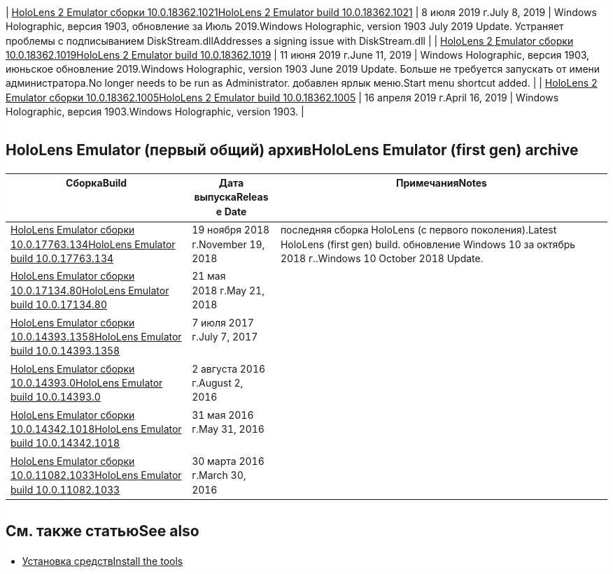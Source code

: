 |  [<span data-ttu-id="beed3-274">HoloLens 2 Emulator сборки 10.0.18362.1021</span><span class="sxs-lookup"><span data-stu-id="beed3-274">HoloLens 2 Emulator build 10.0.18362.1021</span></span>](https://go.microsoft.com/fwlink/?linkid=2098508) | <span data-ttu-id="beed3-275">8 июля 2019 г.</span><span class="sxs-lookup"><span data-stu-id="beed3-275">July 8, 2019</span></span> | <span data-ttu-id="beed3-276">Windows Holographic, версия 1903, обновление за Июль 2019.</span><span class="sxs-lookup"><span data-stu-id="beed3-276">Windows Holographic, version 1903 July 2019 Update.</span></span>  <span data-ttu-id="beed3-277">Устраняет проблемы с подписыванием DiskStream.dll</span><span class="sxs-lookup"><span data-stu-id="beed3-277">Addresses a signing issue with DiskStream.dll</span></span> |
|  [<span data-ttu-id="beed3-278">HoloLens 2 Emulator сборки 10.0.18362.1019</span><span class="sxs-lookup"><span data-stu-id="beed3-278">HoloLens 2 Emulator build 10.0.18362.1019</span></span>](https://go.microsoft.com/fwlink/?linkid=2095316) | <span data-ttu-id="beed3-279">11 июня 2019 г.</span><span class="sxs-lookup"><span data-stu-id="beed3-279">June 11, 2019</span></span> | <span data-ttu-id="beed3-280">Windows Holographic, версия 1903, июньское обновление 2019.</span><span class="sxs-lookup"><span data-stu-id="beed3-280">Windows Holographic, version 1903 June 2019 Update.</span></span>  <span data-ttu-id="beed3-281">Больше не требуется запускать от имени администратора.</span><span class="sxs-lookup"><span data-stu-id="beed3-281">No longer needs to be run as Administrator.</span></span>  <span data-ttu-id="beed3-282">добавлен ярлык меню.</span><span class="sxs-lookup"><span data-stu-id="beed3-282">Start menu shortcut added.</span></span> |
|  [<span data-ttu-id="beed3-283">HoloLens 2 Emulator сборки 10.0.18362.1005</span><span class="sxs-lookup"><span data-stu-id="beed3-283">HoloLens 2 Emulator build 10.0.18362.1005</span></span>](https://go.microsoft.com/fwlink/?linkid=2087187) | <span data-ttu-id="beed3-284">16 апреля 2019 г.</span><span class="sxs-lookup"><span data-stu-id="beed3-284">April 16, 2019</span></span> |  <span data-ttu-id="beed3-285">Windows Holographic, версия 1903.</span><span class="sxs-lookup"><span data-stu-id="beed3-285">Windows Holographic, version 1903.</span></span> |

## <a name="hololens-emulator-first-gen-archive"></a><span data-ttu-id="beed3-286">HoloLens Emulator (первый общий) архив</span><span class="sxs-lookup"><span data-stu-id="beed3-286">HoloLens Emulator (first gen) archive</span></span>

|  <span data-ttu-id="beed3-287">Сборка</span><span class="sxs-lookup"><span data-stu-id="beed3-287">Build</span></span> |  <span data-ttu-id="beed3-288">Дата выпуска</span><span class="sxs-lookup"><span data-stu-id="beed3-288">Release Date</span></span> |  <span data-ttu-id="beed3-289">Примечания</span><span class="sxs-lookup"><span data-stu-id="beed3-289">Notes</span></span> |
|----------|----------|----------|
|  [<span data-ttu-id="beed3-290">HoloLens Emulator сборки 10.0.17763.134</span><span class="sxs-lookup"><span data-stu-id="beed3-290">HoloLens Emulator build 10.0.17763.134</span></span>](https://go.microsoft.com/fwlink/?linkid=2065980) | <span data-ttu-id="beed3-291">19 ноября 2018 г.</span><span class="sxs-lookup"><span data-stu-id="beed3-291">November 19, 2018</span></span> | <span data-ttu-id="beed3-292">последняя сборка HoloLens (с первого поколения).</span><span class="sxs-lookup"><span data-stu-id="beed3-292">Latest HoloLens (first gen) build.</span></span> <span data-ttu-id="beed3-293">обновление Windows 10 за октябрь 2018 г..</span><span class="sxs-lookup"><span data-stu-id="beed3-293">Windows 10 October 2018 Update.</span></span> |
|  [<span data-ttu-id="beed3-294">HoloLens Emulator сборки 10.0.17134.80</span><span class="sxs-lookup"><span data-stu-id="beed3-294">HoloLens Emulator build 10.0.17134.80</span></span>](https://go.microsoft.com/fwlink/?linkid=874531) | <span data-ttu-id="beed3-295">21 мая 2018 г.</span><span class="sxs-lookup"><span data-stu-id="beed3-295">May 21, 2018</span></span> |
|  [<span data-ttu-id="beed3-296">HoloLens Emulator сборки 10.0.14393.1358</span><span class="sxs-lookup"><span data-stu-id="beed3-296">HoloLens Emulator build 10.0.14393.1358</span></span>](https://go.microsoft.com/fwlink/?linkid=852626) |  <span data-ttu-id="beed3-297">7 июля 2017 г.</span><span class="sxs-lookup"><span data-stu-id="beed3-297">July 7, 2017</span></span> |
|  [<span data-ttu-id="beed3-298">HoloLens Emulator сборки 10.0.14393.0</span><span class="sxs-lookup"><span data-stu-id="beed3-298">HoloLens Emulator build 10.0.14393.0</span></span>](https://go.microsoft.com/fwlink/?LinkID=823018) |  <span data-ttu-id="beed3-299">2 августа 2016 г.</span><span class="sxs-lookup"><span data-stu-id="beed3-299">August 2, 2016</span></span> |
|  [<span data-ttu-id="beed3-300">HoloLens Emulator сборки 10.0.14342.1018</span><span class="sxs-lookup"><span data-stu-id="beed3-300">HoloLens Emulator build 10.0.14342.1018</span></span>](https://go.microsoft.com/fwlink/?LinkID=823018) |  <span data-ttu-id="beed3-301">31 мая 2016 г.</span><span class="sxs-lookup"><span data-stu-id="beed3-301">May 31, 2016</span></span> |
|  [<span data-ttu-id="beed3-302">HoloLens Emulator сборки 10.0.11082.1033</span><span class="sxs-lookup"><span data-stu-id="beed3-302">HoloLens Emulator build 10.0.11082.1033</span></span>](https://go.microsoft.com/fwlink/?LinkID=724053) |  <span data-ttu-id="beed3-303">30 марта 2016 г.</span><span class="sxs-lookup"><span data-stu-id="beed3-303">March 30, 2016</span></span> |

## <a name="see-also"></a><span data-ttu-id="beed3-304">См. также статью</span><span class="sxs-lookup"><span data-stu-id="beed3-304">See also</span></span>

* [<span data-ttu-id="beed3-305">Установка средств</span><span class="sxs-lookup"><span data-stu-id="beed3-305">Install the tools</span></span>](../../develop/install-the-tools.md)